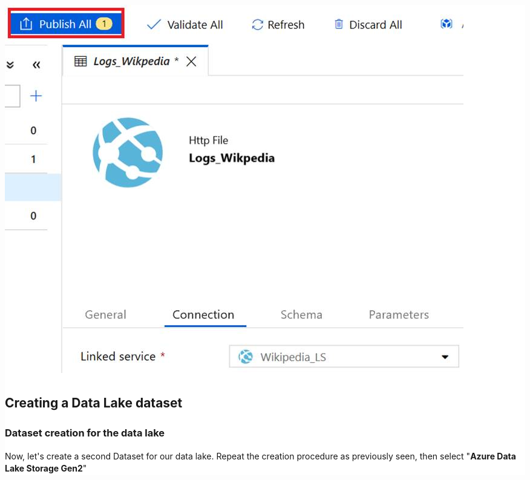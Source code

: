 ![sparkles](pictures/image087.jpg)

## Creating a Data Lake dataset

### Dataset creation for the data lake

Now, let's create a second Dataset for our data lake. Repeat the creation procedure as previously seen, then select "**Azure Data Lake Storage Gen2**"
